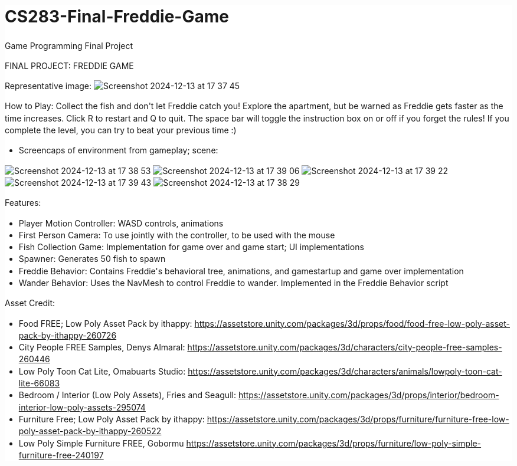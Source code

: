 # CS283-Final-Freddie-Game
Game Programming Final Project

FINAL PROJECT: FREDDIE GAME

Representative image:
<img width="958" alt="Screenshot 2024-12-13 at 17 37 45" src="https://github.com/user-attachments/assets/eb66fc2e-09bd-403b-858a-ae008369850b" />

How to Play:
Collect the fish and don't let Freddie catch you! Explore the apartment, but be warned as Freddie gets faster as the time increases. Click R to restart and Q to quit. The space bar will toggle the instruction box on or off if you forget the rules! If you complete the level, you can try to beat your previous time :) 

- Screencaps of environment from gameplay; scene:
<img width="955" alt="Screenshot 2024-12-13 at 17 38 53" src="https://github.com/user-attachments/assets/1e4a60cf-c958-465a-b9c1-06204a686dfe" />
<img width="946" alt="Screenshot 2024-12-13 at 17 39 06" src="https://github.com/user-attachments/assets/178e8a3b-dedc-4c3e-83fb-2d21dd415ec4" />
<img width="953" alt="Screenshot 2024-12-13 at 17 39 22" src="https://github.com/user-attachments/assets/2b707028-9f37-4eca-b24f-8ff02d81322a" />
<img width="950" alt="Screenshot 2024-12-13 at 17 39 43" src="https://github.com/user-attachments/assets/8b8ae123-444c-4bc1-9d9f-4b93726b6a48" />
<img width="958" alt="Screenshot 2024-12-13 at 17 38 29" src="https://github.com/user-attachments/assets/f46562ff-29a3-4641-b6cc-b48e1a0eb7b7" />

Features:
- Player Motion Controller: WASD controls, animations
- First Person Camera: To use jointly with the controller, to be used with the mouse 
- Fish Collection Game: Implementation for game over and game start; UI implementations
- Spawner: Generates 50 fish to spawn
- Freddie Behavior: Contains Freddie's behavioral tree, animations, and gamestartup and game over implementation
- Wander Behavior: Uses the NavMesh to control Freddie to wander. Implemented in the Freddie Behavior script

Asset Credit:
- Food FREE; Low Poly Asset Pack by ithappy: https://assetstore.unity.com/packages/3d/props/food/food-free-low-poly-asset-pack-by-ithappy-260726 
- City People FREE Samples, Denys Almaral: https://assetstore.unity.com/packages/3d/characters/city-people-free-samples-260446
- Low Poly Toon Cat Lite, Omabuarts Studio: https://assetstore.unity.com/packages/3d/characters/animals/lowpoly-toon-cat-lite-66083
- Bedroom / Interior (Low Poly Assets), Fries and Seagull: https://assetstore.unity.com/packages/3d/props/interior/bedroom-interior-low-poly-assets-295074
- Furniture Free; Low Poly Asset Pack by ithappy: https://assetstore.unity.com/packages/3d/props/furniture/furniture-free-low-poly-asset-pack-by-ithappy-260522
- Low Poly Simple Furniture FREE, Gobormu https://assetstore.unity.com/packages/3d/props/furniture/low-poly-simple-furniture-free-240197

